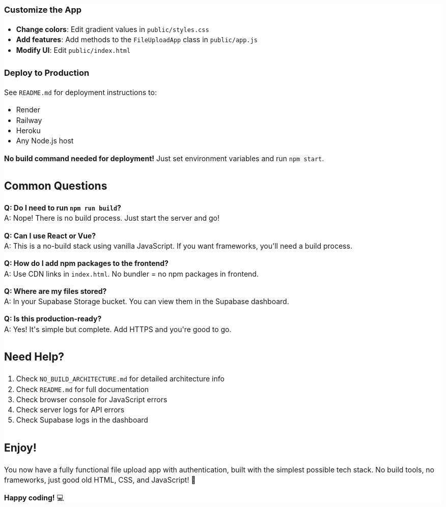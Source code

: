 ### Customize the App
- **Change colors**: Edit gradient values in `public/styles.css`
- **Add features**: Add methods to the `FileUploadApp` class in `public/app.js`
- **Modify UI**: Edit `public/index.html`

### Deploy to Production
See `README.md` for deployment instructions to:
- Render
- Railway
- Heroku
- Any Node.js host

**No build command needed for deployment!** Just set environment variables and run `npm start`.

## Common Questions

**Q: Do I need to run `npm run build`?**  
A: Nope! There is no build process. Just start the server and go!

**Q: Can I use React or Vue?**  
A: This is a no-build stack using vanilla JavaScript. If you want frameworks, you'll need a build process.

**Q: How do I add npm packages to the frontend?**  
A: Use CDN links in `index.html`. No bundler = no npm packages in frontend.

**Q: Where are my files stored?**  
A: In your Supabase Storage bucket. You can view them in the Supabase dashboard.

**Q: Is this production-ready?**  
A: Yes! It's simple but complete. Add HTTPS and you're good to go.

## Need Help?

1. Check `NO_BUILD_ARCHITECTURE.md` for detailed architecture info
2. Check `README.md` for full documentation
3. Check browser console for JavaScript errors
4. Check server logs for API errors
5. Check Supabase logs in the dashboard

## Enjoy!

You now have a fully functional file upload app with authentication, built with the simplest possible tech stack. No build tools, no frameworks, just good old HTML, CSS, and JavaScript! 🎊

**Happy coding!** 💻

